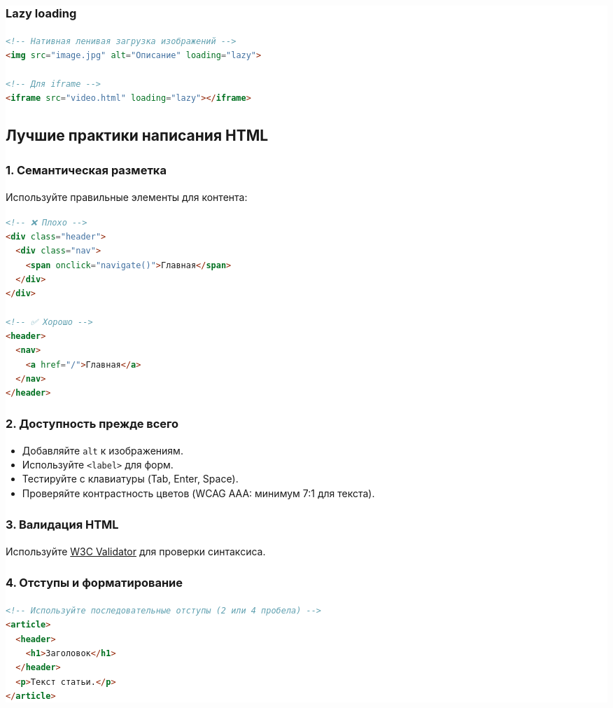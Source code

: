 ### Lazy loading

```html
<!-- Нативная ленивая загрузка изображений -->
<img src="image.jpg" alt="Описание" loading="lazy">

<!-- Для iframe -->
<iframe src="video.html" loading="lazy"></iframe>
```

## Лучшие практики написания HTML

### 1. Семантическая разметка

Используйте правильные элементы для контента:

```html
<!-- ❌ Плохо -->
<div class="header">
  <div class="nav">
    <span onclick="navigate()">Главная</span>
  </div>
</div>

<!-- ✅ Хорошо -->
<header>
  <nav>
    <a href="/">Главная</a>
  </nav>
</header>
```

### 2. Доступность прежде всего

- Добавляйте `alt` к изображениям.
- Используйте `<label>` для форм.
- Тестируйте с клавиатуры (Tab, Enter, Space).
- Проверяйте контрастность цветов (WCAG AAA: минимум 7:1 для текста).

### 3. Валидация HTML

Используйте [W3C Validator](https://validator.w3.org/) для проверки синтаксиса.

### 4. Отступы и форматирование

```html
<!-- Используйте последовательные отступы (2 или 4 пробела) -->
<article>
  <header>
    <h1>Заголовок</h1>
  </header>
  <p>Текст статьи.</p>
</article>
```
